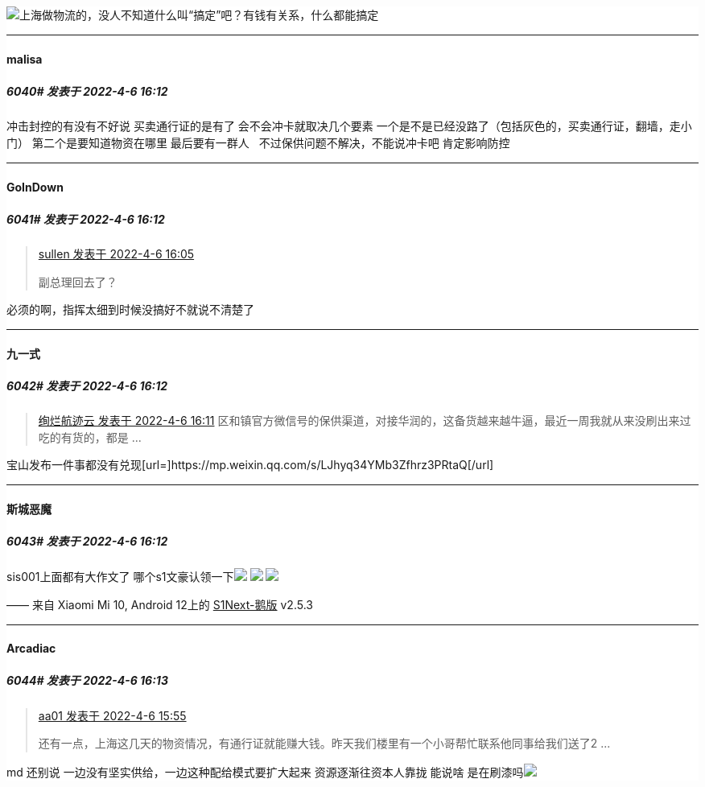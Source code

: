 <img src="https://static.saraba1st.com/image/smiley/face2017/053.png" referrerpolicy="no-referrer">上海做物流的，没人不知道什么叫“搞定”吧？有钱有关系，什么都能搞定

*****

####  malisa  
##### 6040#       发表于 2022-4-6 16:12

冲击封控的有没有不好说 买卖通行证的是有了 会不会冲卡就取决几个要素 一个是不是已经没路了（包括灰色的，买卖通行证，翻墙，走小门） 第二个是要知道物资在哪里 最后要有一群人   不过保供问题不解决，不能说冲卡吧 肯定影响防控

*****

####  GoInDown  
##### 6041#       发表于 2022-4-6 16:12

<blockquote><a href="httphttps://bbs.saraba1st.com/2b/forum.php?mod=redirect&amp;goto=findpost&amp;pid=55334771&amp;ptid=2062393" target="_blank">sullen 发表于 2022-4-6 16:05</a>

副总理回去了？</blockquote>
必须的啊，指挥太细到时候没搞好不就说不清楚了

*****

####  九一式  
##### 6042#       发表于 2022-4-6 16:12

<blockquote><a href="httphttps://bbs.saraba1st.com/2b/forum.php?mod=redirect&amp;goto=findpost&amp;pid=55334860&amp;ptid=2062393" target="_blank">绚烂航迹云 发表于 2022-4-6 16:11</a>
区和镇官方微信号的保供渠道，对接华润的，这备货越来越牛逼，最近一周我就从来没刷出来过吃的有货的，都是 ...</blockquote>
宝山发布一件事都没有兑现[url=]https://mp.weixin.qq.com/s/LJhyq34YMb3Zfhrz3PRtaQ[/url]

*****

####  斯城恶魔  
##### 6043#       发表于 2022-4-6 16:12

sis001上面都有大作文了
哪个s1文豪认领一下<img src="https://static.saraba1st.com/image/smiley/face2017/227.gif" referrerpolicy="no-referrer">
<img src="https://p.sda1.dev/5/69cb77e68721586e8e7db7093fe215ac/CMP_20220406161139860.jpg" referrerpolicy="no-referrer">
<img src="https://p.sda1.dev/5/24688b9d793c30a7e8e8b0d63af94340/IMG_20220406_025007.jpg" referrerpolicy="no-referrer">

—— 来自 Xiaomi Mi 10, Android 12上的 [S1Next-鹅版](https://github.com/ykrank/S1-Next/releases) v2.5.3

*****

####  Arcadiac  
##### 6044#       发表于 2022-4-6 16:13

<blockquote><a href="httphttps://bbs.saraba1st.com/2b/forum.php?mod=redirect&amp;goto=findpost&amp;pid=55334614&amp;ptid=2062393" target="_blank">aa01 发表于 2022-4-6 15:55</a>

还有一点，上海这几天的物资情况，有通行证就能赚大钱。昨天我们楼里有一个小哥帮忙联系他同事给我们送了2 ...</blockquote>
md 还别说 一边没有坚实供给，一边这种配给模式要扩大起来 资源逐渐往资本人靠拢 能说啥 是在刷漆吗<img src="https://static.saraba1st.com/image/smiley/face2017/217.gif" referrerpolicy="no-referrer">
